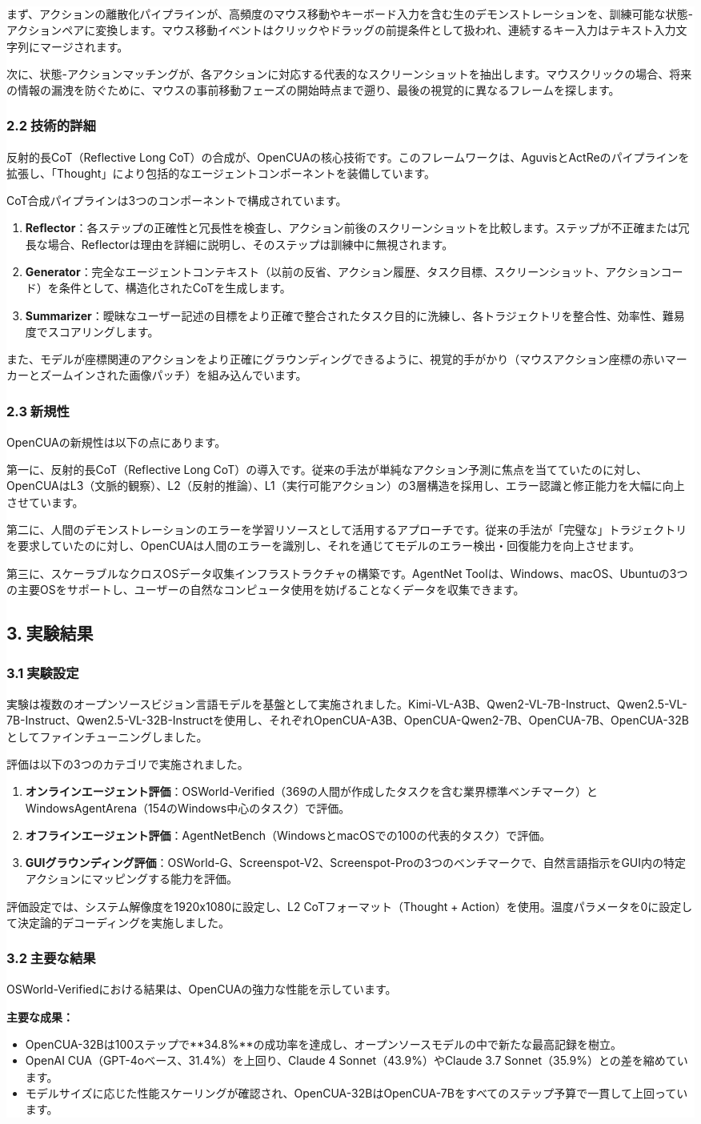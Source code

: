 まず、アクションの離散化パイプラインが、高頻度のマウス移動やキーボード入力を含む生のデモンストレーションを、訓練可能な状態-アクションペアに変換します。マウス移動イベントはクリックやドラッグの前提条件として扱われ、連続するキー入力はテキスト入力文字列にマージされます。

次に、状態-アクションマッチングが、各アクションに対応する代表的なスクリーンショットを抽出します。マウスクリックの場合、将来の情報の漏洩を防ぐために、マウスの事前移動フェーズの開始時点まで遡り、最後の視覚的に異なるフレームを探します。

### 2.2 技術的詳細
反射的長CoT（Reflective Long CoT）の合成が、OpenCUAの核心技術です。このフレームワークは、AguvisとActReのパイプラインを拡張し、「Thought」により包括的なエージェントコンポーネントを装備しています。

CoT合成パイプラインは3つのコンポーネントで構成されています。

1. **Reflector**：各ステップの正確性と冗長性を検査し、アクション前後のスクリーンショットを比較します。ステップが不正確または冗長な場合、Reflectorは理由を詳細に説明し、そのステップは訓練中に無視されます。

2. **Generator**：完全なエージェントコンテキスト（以前の反省、アクション履歴、タスク目標、スクリーンショット、アクションコード）を条件として、構造化されたCoTを生成します。

3. **Summarizer**：曖昧なユーザー記述の目標をより正確で整合されたタスク目的に洗練し、各トラジェクトリを整合性、効率性、難易度でスコアリングします。

また、モデルが座標関連のアクションをより正確にグラウンディングできるように、視覚的手がかり（マウスアクション座標の赤いマーカーとズームインされた画像パッチ）を組み込んでいます。

### 2.3 新規性
OpenCUAの新規性は以下の点にあります。

第一に、反射的長CoT（Reflective Long CoT）の導入です。従来の手法が単純なアクション予測に焦点を当てていたのに対し、OpenCUAはL3（文脈的観察）、L2（反射的推論）、L1（実行可能アクション）の3層構造を採用し、エラー認識と修正能力を大幅に向上させています。

第二に、人間のデモンストレーションのエラーを学習リソースとして活用するアプローチです。従来の手法が「完璧な」トラジェクトリを要求していたのに対し、OpenCUAは人間のエラーを識別し、それを通じてモデルのエラー検出・回復能力を向上させます。

第三に、スケーラブルなクロスOSデータ収集インフラストラクチャの構築です。AgentNet Toolは、Windows、macOS、Ubuntuの3つの主要OSをサポートし、ユーザーの自然なコンピュータ使用を妨げることなくデータを収集できます。

## 3. 実験結果
### 3.1 実験設定
実験は複数のオープンソースビジョン言語モデルを基盤として実施されました。Kimi-VL-A3B、Qwen2-VL-7B-Instruct、Qwen2.5-VL-7B-Instruct、Qwen2.5-VL-32B-Instructを使用し、それぞれOpenCUA-A3B、OpenCUA-Qwen2-7B、OpenCUA-7B、OpenCUA-32Bとしてファインチューニングしました。

評価は以下の3つのカテゴリで実施されました。

1. **オンラインエージェント評価**：OSWorld-Verified（369の人間が作成したタスクを含む業界標準ベンチマーク）とWindowsAgentArena（154のWindows中心のタスク）で評価。

2. **オフラインエージェント評価**：AgentNetBench（WindowsとmacOSでの100の代表的タスク）で評価。

3. **GUIグラウンディング評価**：OSWorld-G、Screenspot-V2、Screenspot-Proの3つのベンチマークで、自然言語指示をGUI内の特定アクションにマッピングする能力を評価。

評価設定では、システム解像度を1920x1080に設定し、L2 CoTフォーマット（Thought + Action）を使用。温度パラメータを0に設定して決定論的デコーディングを実施しました。

### 3.2 主要な結果
OSWorld-Verifiedにおける結果は、OpenCUAの強力な性能を示しています。

**主要な成果：**
- OpenCUA-32Bは100ステップで**34.8%**の成功率を達成し、オープンソースモデルの中で新たな最高記録を樹立。
- OpenAI CUA（GPT-4oベース、31.4%）を上回り、Claude 4 Sonnet（43.9%）やClaude 3.7 Sonnet（35.9%）との差を縮めています。
- モデルサイズに応じた性能スケーリングが確認され、OpenCUA-32BはOpenCUA-7Bをすべてのステップ予算で一貫して上回っています。
